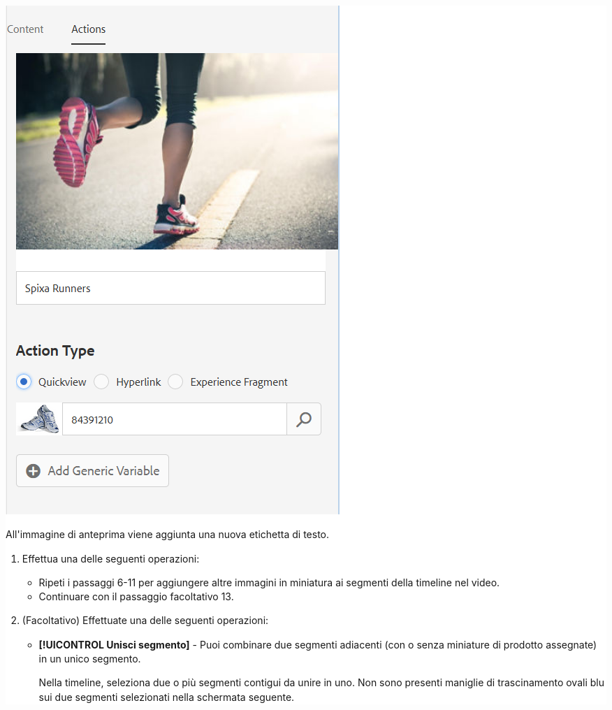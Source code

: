    ![experiencefragment_interactivevideos](assets/experiencefragment_interactivevideos.png)

   All&#39;immagine di anteprima viene aggiunta una nuova etichetta di testo.

1. Effettua una delle seguenti operazioni:

   * Ripeti i passaggi 6-11 per aggiungere altre immagini in miniatura ai segmenti della timeline nel video.
   * Continuare con il passaggio facoltativo 13.

1. (Facoltativo) Effettuate una delle seguenti operazioni:

   * **[!UICONTROL Unisci segmento]** - Puoi combinare due segmenti adiacenti (con o senza miniature di prodotto assegnate) in un unico segmento.

     Nella timeline, seleziona due o più segmenti contigui da unire in uno. Non sono presenti maniglie di trascinamento ovali blu sui due segmenti selezionati nella schermata seguente.
